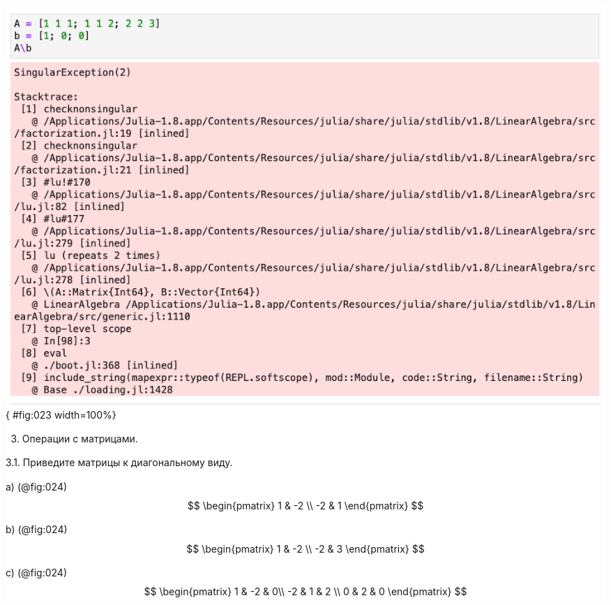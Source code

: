 ![Решение СЛАУ с тремя неизвестными - 2](pics/23.png){ #fig:023 width=100%}

3. Операции с матрицами.

3.1. Приведите матрицы к диагональному виду.

a) (@fig:024)
$$
\begin{pmatrix}
1 & -2 \\
-2 & 1
\end{pmatrix}
$$

b) (@fig:024)
$$
\begin{pmatrix}
1 & -2 \\
-2 & 3
\end{pmatrix}
$$

c) (@fig:024)
$$
\begin{pmatrix}
1 & -2 & 0\\
-2 & 1 & 2 \\
0 & 2 & 0
\end{pmatrix}
$$
